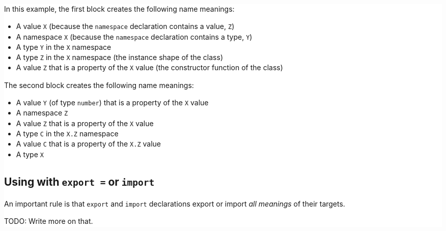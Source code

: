 In this example, the first block creates the following name meanings:
 * A value `X` (because the `namespace` declaration contains a value, `Z`)
 * A namespace `X` (because the `namespace` declaration contains a type, `Y`)
 * A type `Y` in the `X` namespace
 * A type `Z` in the `X` namespace (the instance shape of the class)
 * A value `Z` that is a property of the `X` value (the constructor function of the class)

The second  block creates the following name meanings:
 * A value `Y` (of type `number`) that is a property of the `X` value
 * A namespace `Z`
 * A value `Z` that is a property of the `X` value
 * A type `C` in the `X.Z` namespace
 * A value `C` that is a property of the `X.Z` value
 * A type `X`

## Using with `export =` or `import`

An important rule is that `export` and `import` declarations export or import *all meanings* of their targets.

TODO: Write more on that.
